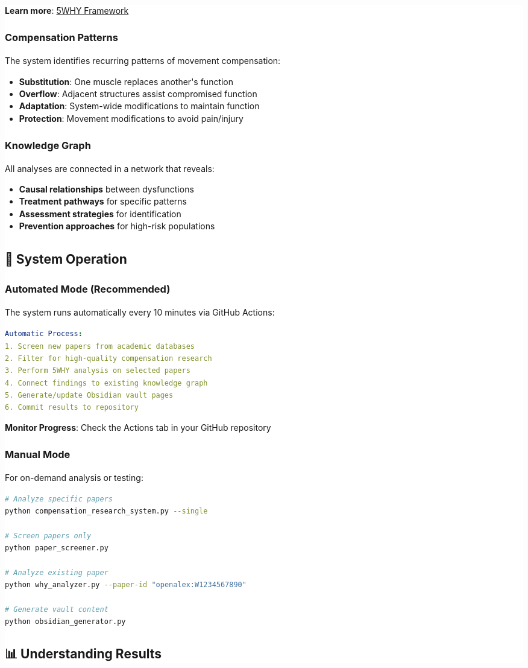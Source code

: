 **Learn more**: [5WHY Framework](../research/5why-framework.md)

### **Compensation Patterns**
The system identifies recurring patterns of movement compensation:

- **Substitution**: One muscle replaces another's function
- **Overflow**: Adjacent structures assist compromised function
- **Adaptation**: System-wide modifications to maintain function
- **Protection**: Movement modifications to avoid pain/injury

### **Knowledge Graph**
All analyses are connected in a network that reveals:
- **Causal relationships** between dysfunctions
- **Treatment pathways** for specific patterns
- **Assessment strategies** for identification
- **Prevention approaches** for high-risk populations

## 🔧 System Operation

### **Automated Mode (Recommended)**
The system runs automatically every 10 minutes via GitHub Actions:

```yaml
Automatic Process:
1. Screen new papers from academic databases
2. Filter for high-quality compensation research
3. Perform 5WHY analysis on selected papers
4. Connect findings to existing knowledge graph
5. Generate/update Obsidian vault pages
6. Commit results to repository
```

**Monitor Progress**: Check the Actions tab in your GitHub repository

### **Manual Mode**
For on-demand analysis or testing:

```bash
# Analyze specific papers
python compensation_research_system.py --single

# Screen papers only
python paper_screener.py

# Analyze existing paper
python why_analyzer.py --paper-id "openalex:W1234567890"

# Generate vault content
python obsidian_generator.py
```

## 📊 Understanding Results
